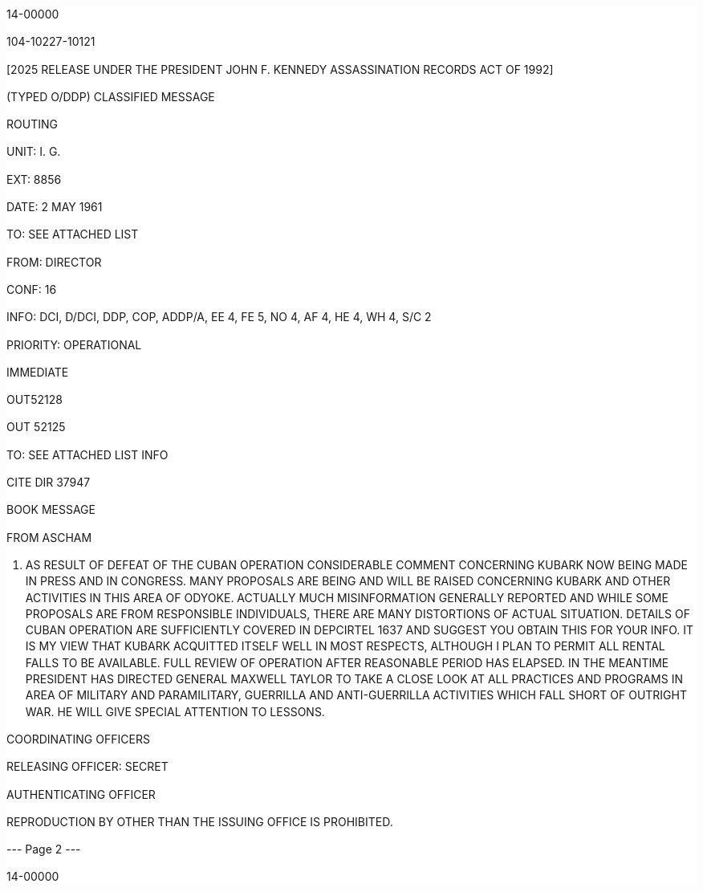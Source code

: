 14-00000

104-10227-10121

[2025 RELEASE UNDER THE PRESIDENT JOHN F. KENNEDY ASSASSINATION RECORDS ACT OF 1992]

(TYPED O/DDP) CLASSIFIED MESSAGE

ROUTING

UNIT: I. G.

EXT: 8856

DATE: 2 MAY 1961

TO: SEE ATTACHED LIST

FROM: DIRECTOR

CONF: 16

INFO: DCI, D/DCI, DDP, COP, ADDP/A, EE 4, FE 5, NO 4, AF 4, HE 4, WH 4, S/C 2

PRIORITY: OPERATIONAL

IMMEDIATE

OUT52128

OUT 52125

TO: SEE ATTACHED LIST INFO

CITE DIR 37947

BOOK MESSAGE

FROM ASCHAM

1. AS RESULT OF DEFEAT OF THE CUBAN OPERATION CONSIDERABLE COMMENT CONCERNING KUBARK NOW BEING MADE IN PRESS AND IN CONGRESS. MANY PROPOSALS ARE BEING AND WILL BE RAISED CONCERNING KUBARK AND OTHER ACTIVITIES IN THIS AREA OF ODYOKE. ACTUALLY MUCH MISINFORMATION GENERALLY REPORTED AND WHILE SOME PROPOSALS ARE FROM RESPONSIBLE INDIVIDUALS, THERE ARE MANY DISTORTIONS OF ACTUAL SITUATION. DETAILS OF CUBAN OPERATION ARE SUFFICIENTLY COVERED IN DEPCIRTEL 1637 AND SUGGEST YOU OBTAIN THIS FOR YOUR INFO. IT IS MY VIEW THAT KUBARK ACQUITTED ITSELF WELL IN MOST RESPECTS, ALTHOUGH I PLAN TO PERMIT ALL RENTAL FALLS TO BE AVAILABLE. FULL REVIEW OF OPERATION AFTER REASONABLE PERIOD HAS ELAPSED. IN THE MEANTIME PRESIDENT HAS DIRECTED GENERAL MAXWELL TAYLOR TO TAKE A CLOSE LOOK AT ALL PRACTICES AND PROGRAMS IN AREA OF MILITARY AND PARAMILITARY, GUERRILLA AND ANTI-GUERRILLA ACTIVITIES WHICH FALL SHORT OF OUTRIGHT WAR. HE WILL GIVE SPECIAL ATTENTION TO LESSONS.

COORDINATING OFFICERS

RELEASING OFFICER: SECRET

AUTHENTICATING OFFICER

REPRODUCTION BY OTHER THAN THE ISSUING OFFICE IS PROHIBITED.

--- Page 2 ---

14-00000
